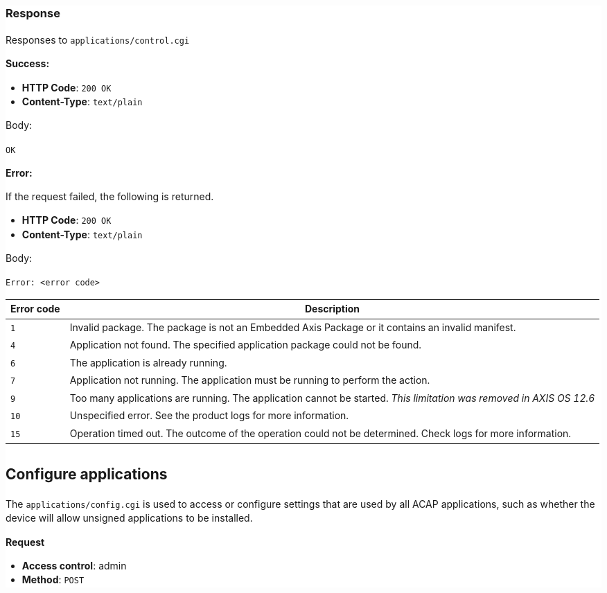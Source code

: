### Response [​](https://developer.axis.com/vapix/applications/application-api/\#response-control-application "Direct link to Response")

Responses to `applications/control.cgi`

**Success:**

- **HTTP Code**: `200 OK`
- **Content-Type**: `text/plain`

Body:

```codeBlockLines_e6Vv
OK

```

**Error:**

If the request failed, the following is returned.

- **HTTP Code**: `200 OK`
- **Content-Type**: `text/plain`

Body:

```codeBlockLines_e6Vv
Error: <error code>

```

| Error code | Description |
| --- | --- |
| `1` | Invalid package. The package is not an Embedded Axis Package or it contains an invalid manifest. |
| `4` | Application not found. The specified application package could not be found. |
| `6` | The application is already running. |
| `7` | Application not running. The application must be running to perform the action. |
| `9` | Too many applications are running. The application cannot be started. _This limitation was removed in AXIS OS 12.6_ |
| `10` | Unspecified error. See the product logs for more information. |
| `15` | Operation timed out. The outcome of the operation could not be determined. Check logs for more information. |

## Configure applications [​](https://developer.axis.com/vapix/applications/application-api/\#configure-applications "Direct link to Configure applications")

The `applications/config.cgi` is used to access or configure settings that are used by all ACAP applications, such as whether the device will allow unsigned applications to be installed.

**Request**

- **Access control**: admin
- **Method**: `POST`
